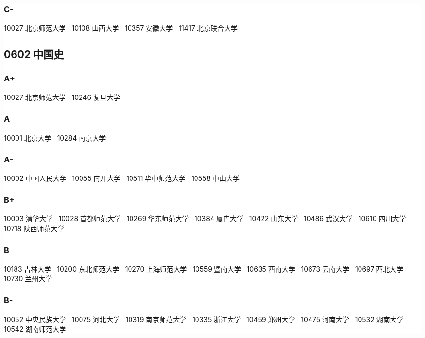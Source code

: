 ### C-

10027 北京师范大学 &nbsp;
10108 山西大学 &nbsp;
10357 安徽大学 &nbsp;
11417 北京联合大学 &nbsp;

## 0602 中国史

### A+

10027 北京师范大学 &nbsp;
10246 复旦大学 &nbsp;

### A

10001 北京大学 &nbsp;
10284 南京大学 &nbsp;

### A-

10002 中国人民大学 &nbsp;
10055 南开大学 &nbsp;
10511 华中师范大学 &nbsp;
10558 中山大学 &nbsp;

### B+

10003 清华大学 &nbsp;
10028 首都师范大学 &nbsp;
10269 华东师范大学 &nbsp;
10384 厦门大学 &nbsp;
10422 山东大学 &nbsp;
10486 武汉大学 &nbsp;
10610 四川大学 &nbsp;
10718 陕西师范大学 &nbsp;

### B

10183 吉林大学 &nbsp;
10200 东北师范大学 &nbsp;
10270 上海师范大学 &nbsp;
10559 暨南大学 &nbsp;
10635 西南大学 &nbsp;
10673 云南大学 &nbsp;
10697 西北大学 &nbsp;
10730 兰州大学 &nbsp;

### B-

10052 中央民族大学 &nbsp;
10075 河北大学 &nbsp;
10319 南京师范大学 &nbsp;
10335 浙江大学 &nbsp;
10459 郑州大学 &nbsp;
10475 河南大学 &nbsp;
10532 湖南大学 &nbsp;
10542 湖南师范大学 &nbsp;
